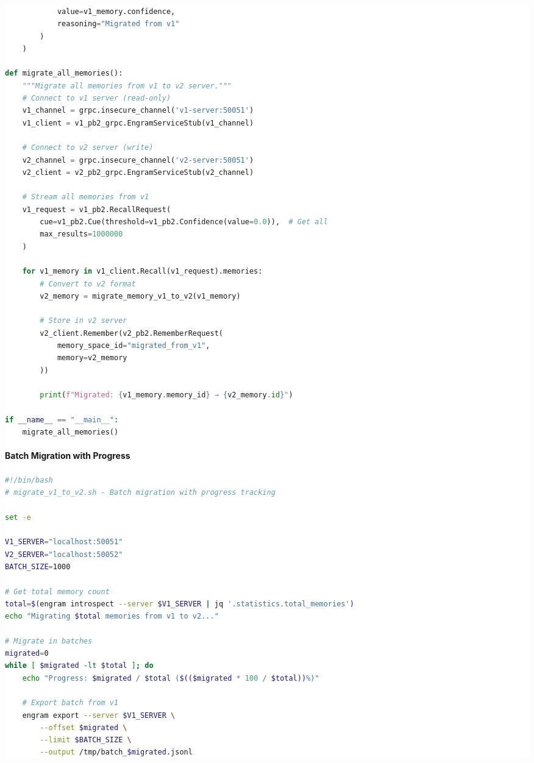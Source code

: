 ```python
            value=v1_memory.confidence,
            reasoning="Migrated from v1"
        )
    )

def migrate_all_memories():
    """Migrate all memories from v1 to v2 server."""
    # Connect to v1 server (read-only)
    v1_channel = grpc.insecure_channel('v1-server:50051')
    v1_client = v1_pb2_grpc.EngramServiceStub(v1_channel)

    # Connect to v2 server (write)
    v2_channel = grpc.insecure_channel('v2-server:50051')
    v2_client = v2_pb2_grpc.EngramServiceStub(v2_channel)

    # Stream all memories from v1
    v1_request = v1_pb2.RecallRequest(
        cue=v1_pb2.Cue(threshold=v1_pb2.Confidence(value=0.0)),  # Get all
        max_results=1000000
    )

    for v1_memory in v1_client.Recall(v1_request).memories:
        # Convert to v2 format
        v2_memory = migrate_memory_v1_to_v2(v1_memory)

        # Store in v2 server
        v2_client.Remember(v2_pb2.RememberRequest(
            memory_space_id="migrated_from_v1",
            memory=v2_memory
        ))

        print(f"Migrated: {v1_memory.memory_id} → {v2_memory.id}")

if __name__ == "__main__":
    migrate_all_memories()

```

#### Batch Migration with Progress

```bash
#!/bin/bash
# migrate_v1_to_v2.sh - Batch migration with progress tracking

set -e

V1_SERVER="localhost:50051"
V2_SERVER="localhost:50052"
BATCH_SIZE=1000

# Get total memory count
total=$(engram introspect --server $V1_SERVER | jq '.statistics.total_memories')
echo "Migrating $total memories from v1 to v2..."

# Migrate in batches
migrated=0
while [ $migrated -lt $total ]; do
    echo "Progress: $migrated / $total ($(($migrated * 100 / $total))%)"

    # Export batch from v1
    engram export --server $V1_SERVER \
        --offset $migrated \
        --limit $BATCH_SIZE \
        --output /tmp/batch_$migrated.jsonl
```